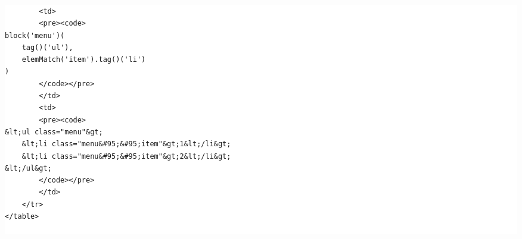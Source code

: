 ```
        <td>
        <pre><code>
block('menu')(
    tag()('ul'),
    elemMatch('item').tag()('li')
)
        </code></pre>
        </td>
        <td>
        <pre><code>
&lt;ul class="menu"&gt;
    &lt;li class="menu&#95;&#95;item"&gt;1&lt;/li&gt;
    &lt;li class="menu&#95;&#95;item"&gt;2&lt;/li&gt;
&lt;/ul&gt;
        </code></pre>
        </td>
    </tr>
</table>

